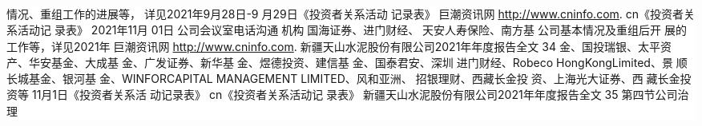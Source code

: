 情况、重组工作的进展等，
详见2021年9月28日-9
月29日《投资者关系活动
记录表》
巨潮资讯网
http://www.cninfo.com.
cn《投资者关系活动记
录表》
2021年11月
01日
公司会议室电话沟通
机构
国海证券、进门财经、
天安人寿保险、南方基
公司基本情况及重组后开
展的工作等，详见2021年
巨潮资讯网
http://www.cninfo.com.
新疆天山水泥股份有限公司2021年年度报告全文
34
金、国投瑞银、太平资
产、华安基金、大成基
金、广发证券、新华基
金、煜德投资、建信基
金、国泰君安、深圳
进门财经、Robeco
HongKongLimited、景
顺长城基金、银河基
金、WINFORCAPITAL
MANAGEMENT
LIMITED、风和亚洲、
招银理财、西藏长金投
资、上海光大证券、西
藏长金投资等
11月1日《投资者关系活
动记录表》
cn《投资者关系活动记
录表》
新疆天山水泥股份有限公司2021年年度报告全文
35
第四节公司治理